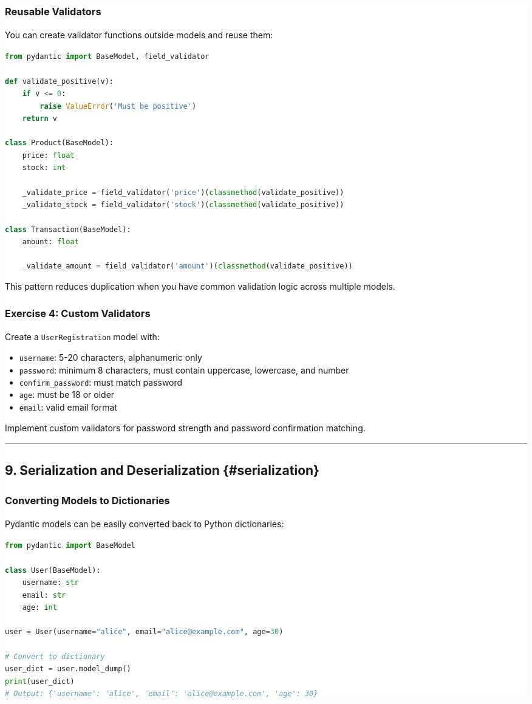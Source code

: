 ### Reusable Validators

You can create validator functions outside models and reuse them:

```python
from pydantic import BaseModel, field_validator

def validate_positive(v):
    if v <= 0:
        raise ValueError('Must be positive')
    return v

class Product(BaseModel):
    price: float
    stock: int
    
    _validate_price = field_validator('price')(classmethod(validate_positive))
    _validate_stock = field_validator('stock')(classmethod(validate_positive))

class Transaction(BaseModel):
    amount: float
    
    _validate_amount = field_validator('amount')(classmethod(validate_positive))
```

This pattern reduces duplication when you have common validation logic across multiple models.

### Exercise 4: Custom Validators

Create a `UserRegistration` model with:
- `username`: 5-20 characters, alphanumeric only
- `password`: minimum 8 characters, must contain uppercase, lowercase, and number
- `confirm_password`: must match password
- `age`: must be 18 or older
- `email`: valid email format

Implement custom validators for password strength and password confirmation matching.

---

## 9. Serialization and Deserialization {#serialization}

### Converting Models to Dictionaries

Pydantic models can be easily converted back to Python dictionaries:

```python
from pydantic import BaseModel

class User(BaseModel):
    username: str
    email: str
    age: int

user = User(username="alice", email="alice@example.com", age=30)

# Convert to dictionary
user_dict = user.model_dump()
print(user_dict)
# Output: {'username': 'alice', 'email': 'alice@example.com', 'age': 30}
```

